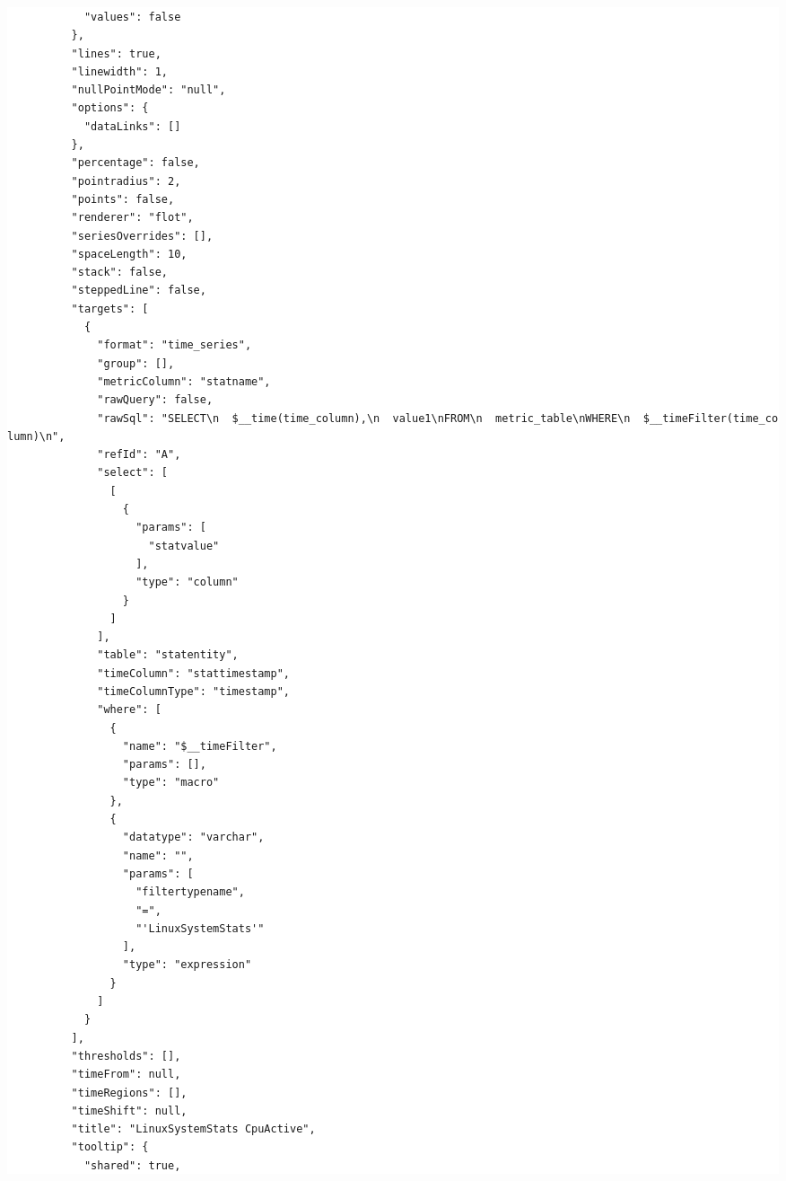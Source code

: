                 "values": false
              },
              "lines": true,
              "linewidth": 1,
              "nullPointMode": "null",
              "options": {
                "dataLinks": []
              },
              "percentage": false,
              "pointradius": 2,
              "points": false,
              "renderer": "flot",
              "seriesOverrides": [],
              "spaceLength": 10,
              "stack": false,
              "steppedLine": false,
              "targets": [
                {
                  "format": "time_series",
                  "group": [],
                  "metricColumn": "statname",
                  "rawQuery": false,
                  "rawSql": "SELECT\n  $__time(time_column),\n  value1\nFROM\n  metric_table\nWHERE\n  $__timeFilter(time_column)\n",
                  "refId": "A",
                  "select": [
                    [
                      {
                        "params": [
                          "statvalue"
                        ],
                        "type": "column"
                      }
                    ]
                  ],
                  "table": "statentity",
                  "timeColumn": "stattimestamp",
                  "timeColumnType": "timestamp",
                  "where": [
                    {
                      "name": "$__timeFilter",
                      "params": [],
                      "type": "macro"
                    },
                    {
                      "datatype": "varchar",
                      "name": "",
                      "params": [
                        "filtertypename",
                        "=",
                        "'LinuxSystemStats'"
                      ],
                      "type": "expression"
                    }
                  ]
                }
              ],
              "thresholds": [],
              "timeFrom": null,
              "timeRegions": [],
              "timeShift": null,
              "title": "LinuxSystemStats CpuActive",
              "tooltip": {
                "shared": true,